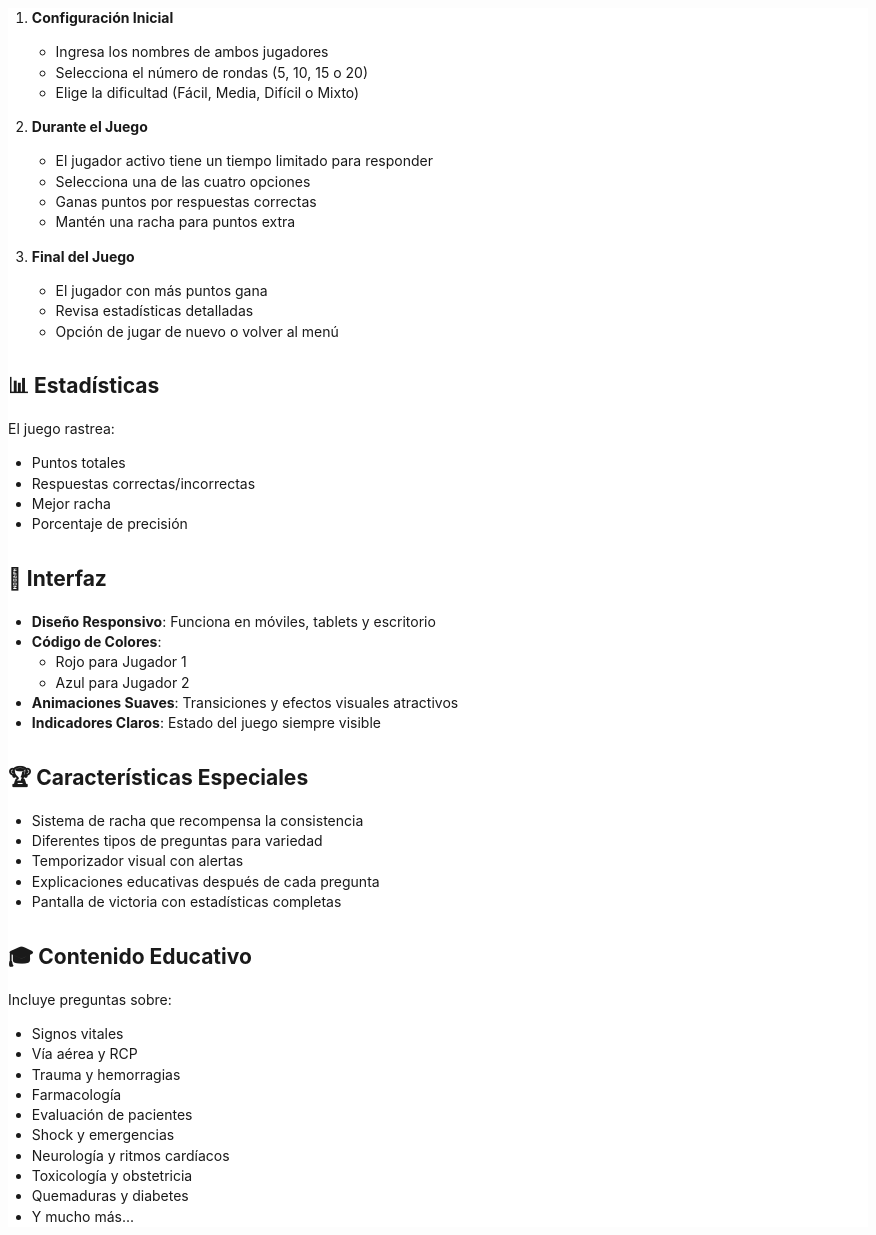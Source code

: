 1. **Configuración Inicial**
   - Ingresa los nombres de ambos jugadores
   - Selecciona el número de rondas (5, 10, 15 o 20)
   - Elige la dificultad (Fácil, Media, Difícil o Mixto)

2. **Durante el Juego**
   - El jugador activo tiene un tiempo limitado para responder
   - Selecciona una de las cuatro opciones
   - Ganas puntos por respuestas correctas
   - Mantén una racha para puntos extra

3. **Final del Juego**
   - El jugador con más puntos gana
   - Revisa estadísticas detalladas
   - Opción de jugar de nuevo o volver al menú

## 📊 Estadísticas

El juego rastrea:
- Puntos totales
- Respuestas correctas/incorrectas
- Mejor racha
- Porcentaje de precisión

## 🎨 Interfaz

- **Diseño Responsivo**: Funciona en móviles, tablets y escritorio
- **Código de Colores**: 
  - Rojo para Jugador 1
  - Azul para Jugador 2
- **Animaciones Suaves**: Transiciones y efectos visuales atractivos
- **Indicadores Claros**: Estado del juego siempre visible

## 🏆 Características Especiales

- Sistema de racha que recompensa la consistencia
- Diferentes tipos de preguntas para variedad
- Temporizador visual con alertas
- Explicaciones educativas después de cada pregunta
- Pantalla de victoria con estadísticas completas

## 🎓 Contenido Educativo

Incluye preguntas sobre:
- Signos vitales
- Vía aérea y RCP
- Trauma y hemorragias
- Farmacología
- Evaluación de pacientes
- Shock y emergencias
- Neurología y ritmos cardíacos
- Toxicología y obstetricia
- Quemaduras y diabetes
- Y mucho más...
